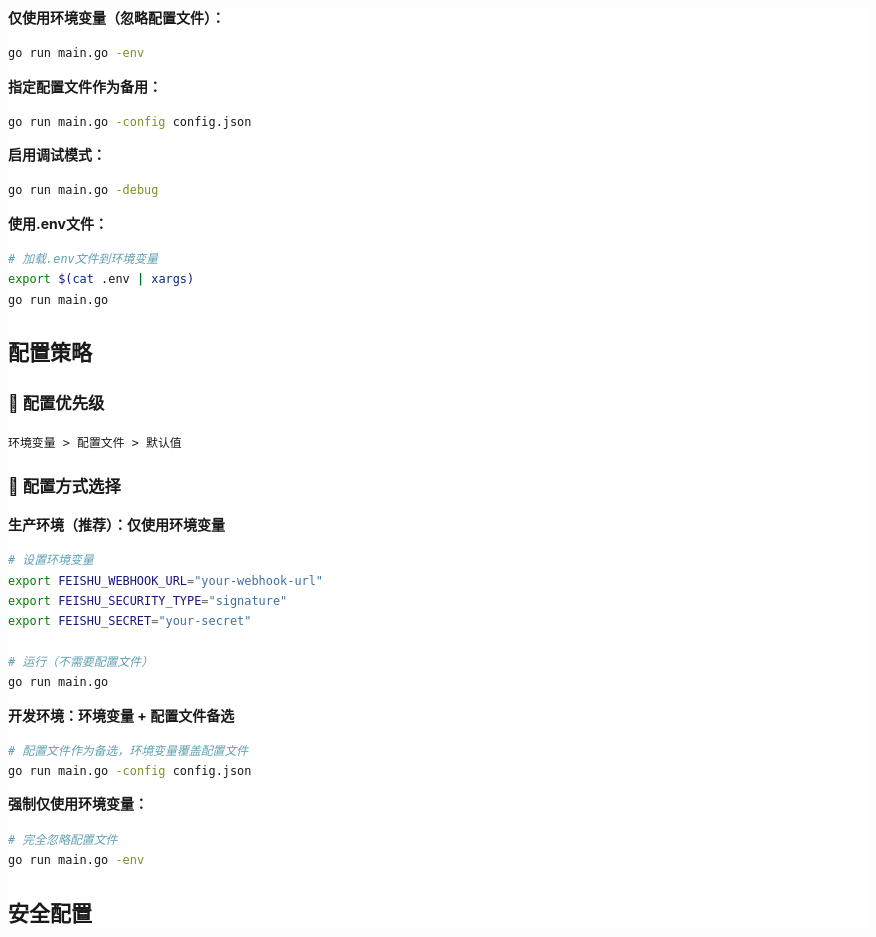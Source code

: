**仅使用环境变量（忽略配置文件）：**
```bash
go run main.go -env
```

**指定配置文件作为备用：**
```bash
go run main.go -config config.json
```

**启用调试模式：**
```bash
go run main.go -debug
```

**使用.env文件：**
```bash
# 加载.env文件到环境变量
export $(cat .env | xargs)
go run main.go
```

## 配置策略

### 🔄 **配置优先级**
```
环境变量 > 配置文件 > 默认值
```

### 📝 **配置方式选择**

**生产环境（推荐）：仅使用环境变量**
```bash
# 设置环境变量
export FEISHU_WEBHOOK_URL="your-webhook-url" 
export FEISHU_SECURITY_TYPE="signature"
export FEISHU_SECRET="your-secret"

# 运行（不需要配置文件）
go run main.go
```

**开发环境：环境变量 + 配置文件备选**
```bash
# 配置文件作为备选，环境变量覆盖配置文件
go run main.go -config config.json
```

**强制仅使用环境变量：**
```bash
# 完全忽略配置文件
go run main.go -env
```

## 安全配置
